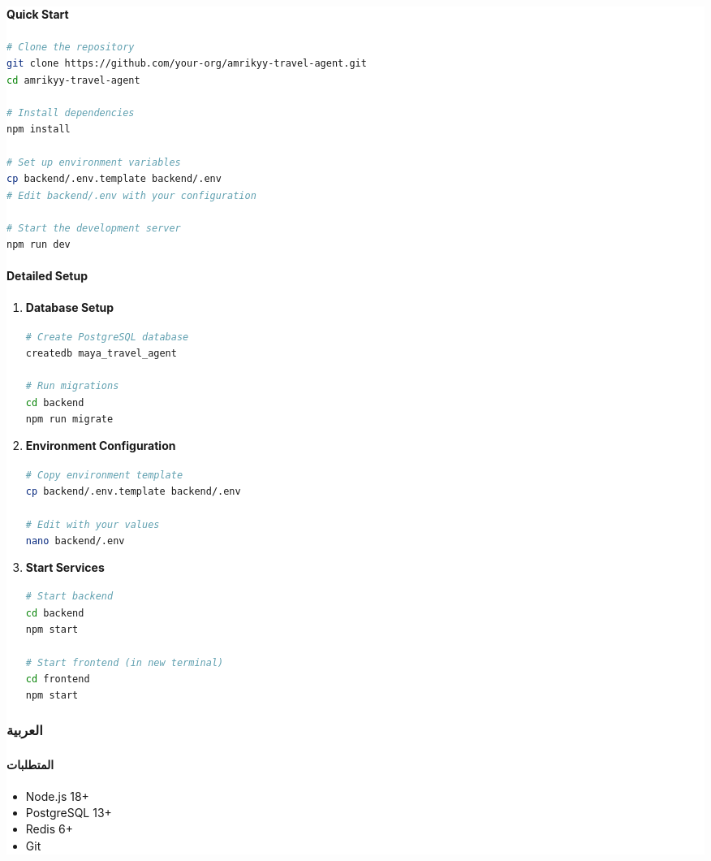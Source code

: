 #### Quick Start
```bash
# Clone the repository
git clone https://github.com/your-org/amrikyy-travel-agent.git
cd amrikyy-travel-agent

# Install dependencies
npm install

# Set up environment variables
cp backend/.env.template backend/.env
# Edit backend/.env with your configuration

# Start the development server
npm run dev
```

#### Detailed Setup
1. **Database Setup**
   ```bash
   # Create PostgreSQL database
   createdb maya_travel_agent
   
   # Run migrations
   cd backend
   npm run migrate
   ```

2. **Environment Configuration**
   ```bash
   # Copy environment template
   cp backend/.env.template backend/.env
   
   # Edit with your values
   nano backend/.env
   ```

3. **Start Services**
   ```bash
   # Start backend
   cd backend
   npm start
   
   # Start frontend (in new terminal)
   cd frontend
   npm start
   ```

### العربية

#### المتطلبات
- Node.js 18+
- PostgreSQL 13+
- Redis 6+
- Git
